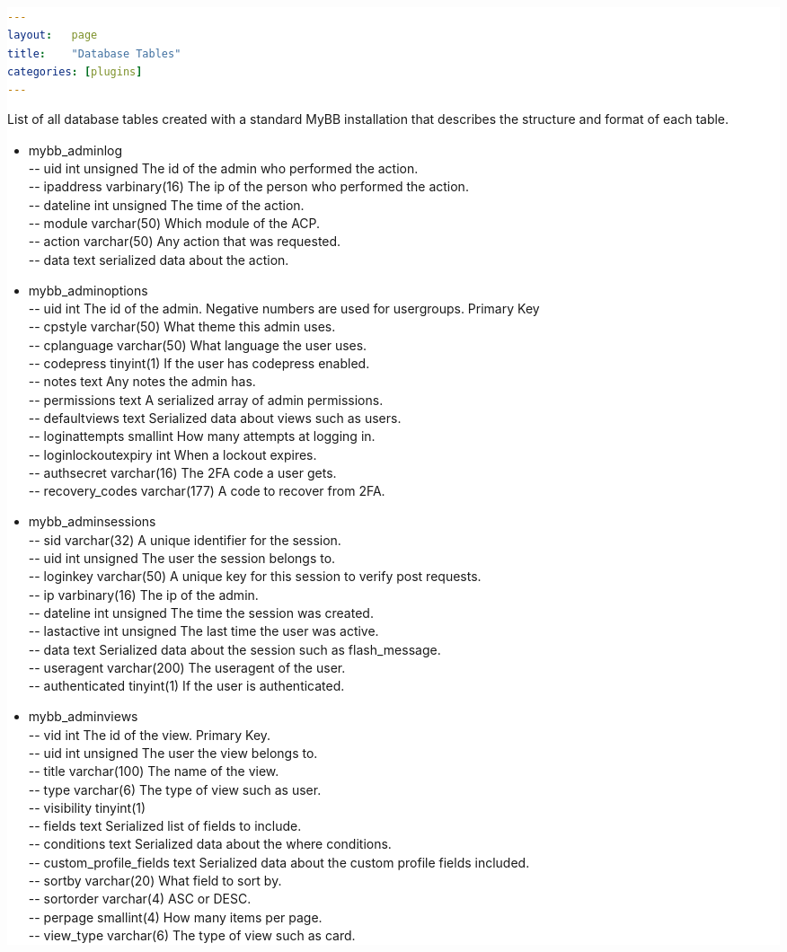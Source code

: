 ```yaml
---
layout:   page
title:    "Database Tables"
categories: [plugins]
---
```


List of all database tables created with a standard MyBB installation that describes the structure and format of each table.

- mybb_adminlog    
-- uid int unsigned The id of the admin who performed the action.  
-- ipaddress varbinary(16) The ip of the person who performed the action.  
-- dateline int unsigned The time of the action.  
-- module varchar(50) Which module of the ACP.  
-- action varchar(50) Any action that was requested.  
-- data text serialized data about the action.  
  
- mybb_adminoptions  
-- uid int The id of the admin. Negative numbers are used for usergroups. Primary Key  
-- cpstyle varchar(50) What theme this admin uses.  
-- cplanguage varchar(50) What language the user uses.  
-- codepress tinyint(1) If the user has codepress enabled.  
-- notes text Any notes the admin has.  
-- permissions text A serialized array of admin permissions.  
-- defaultviews text Serialized data about views such as users.  
-- loginattempts smallint How many attempts at logging in.  
-- loginlockoutexpiry int When a lockout expires.  
-- authsecret varchar(16) The 2FA code a user gets.  
-- recovery_codes varchar(177) A code to recover from 2FA.  
  
- mybb_adminsessions  
-- sid varchar(32) A unique identifier for the session.  
-- uid int unsigned The user the session belongs to.  
-- loginkey varchar(50) A unique key for this session to verify post requests.  
-- ip varbinary(16) The ip of the admin.  
-- dateline int unsigned The time the session was created.  
-- lastactive int unsigned The last time the user was active.  
-- data text Serialized data about the session such as flash_message.  
-- useragent varchar(200) The useragent of the user.  
-- authenticated tinyint(1) If the user is authenticated.  
  
- mybb_adminviews  
-- vid int The id of the view. Primary Key.  
-- uid int unsigned The user the view belongs to.  
-- title varchar(100) The name of the view.  
-- type varchar(6) The type of view such as user.  
-- visibility tinyint(1)  
-- fields text Serialized list of fields to include.  
-- conditions text Serialized data about the where conditions.  
-- custom_profile_fields text Serialized data about the custom profile fields included.  
-- sortby varchar(20) What field to sort by.  
-- sortorder varchar(4) ASC or DESC.  
-- perpage smallint(4) How many items per page.  
-- view_type varchar(6) The type of view such as card.  
  